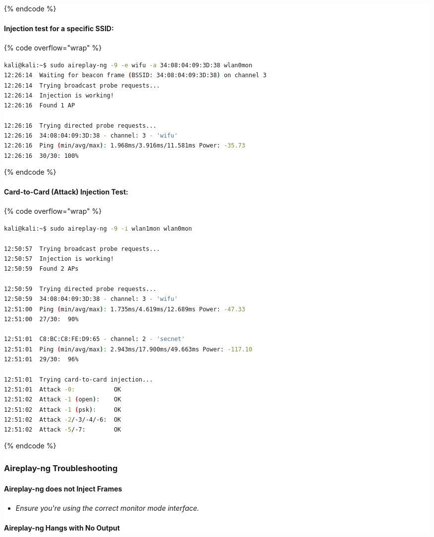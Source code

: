{% endcode %}

#### Injection test for a specific SSID:

{% code overflow="wrap" %}
```bash
kali@kali:~$ sudo aireplay-ng -9 -e wifu -a 34:08:04:09:3D:38 wlan0mon
12:26:14  Waiting for beacon frame (BSSID: 34:08:04:09:3D:38) on channel 3
12:26:14  Trying broadcast probe requests...
12:26:14  Injection is working!
12:26:16  Found 1 AP 

12:26:16  Trying directed probe requests...
12:26:16  34:08:04:09:3D:38 - channel: 3 - 'wifu'
12:26:16  Ping (min/avg/max): 1.968ms/3.916ms/11.581ms Power: -35.73
12:26:16  30/30: 100%
```
{% endcode %}

#### Card-to-Card (Attack) Injection Test:

{% code overflow="wrap" %}
```bash
kali@kali:~$ sudo aireplay-ng -9 -i wlan1mon wlan0mon

12:50:57  Trying broadcast probe requests...
12:50:57  Injection is working!
12:50:59  Found 2 APs

12:50:59  Trying directed probe requests...
12:50:59  34:08:04:09:3D:38 - channel: 3 - 'wifu'
12:51:00  Ping (min/avg/max): 1.735ms/4.619ms/12.689ms Power: -47.33
12:51:00  27/30:  90%

12:51:01  C8:BC:C8:FE:D9:65 - channel: 2 - 'secnet'
12:51:01  Ping (min/avg/max): 2.943ms/17.900ms/49.663ms Power: -117.10
12:51:01  29/30:  96%

12:51:01  Trying card-to-card injection...
12:51:01  Attack -0:           OK
12:51:02  Attack -1 (open):    OK
12:51:02  Attack -1 (psk):     OK
12:51:02  Attack -2/-3/-4/-6:  OK
12:51:02  Attack -5/-7:        OK
```
{% endcode %}

### Aireplay-ng Troubleshooting

#### Aireplay-ng does not Inject Frames

* _Ensure you're using the correct monitor mode interface._

#### Aireplay-ng Hangs with No Output
